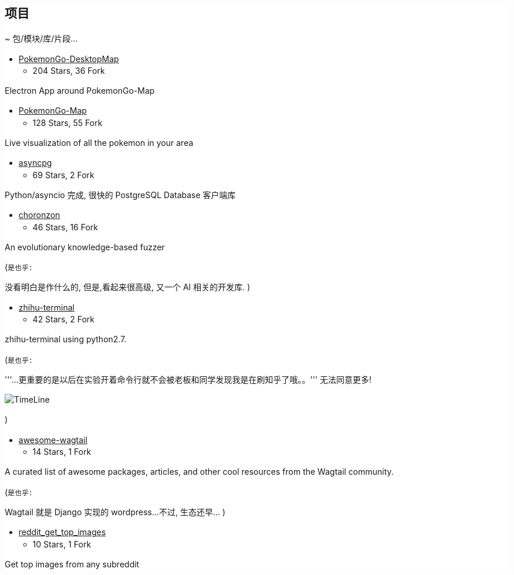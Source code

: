 

## 项目
~ 包/模块/库/片段...

- [PokemonGo-DesktopMap](https://github.com/mchristopher/PokemonGo-DesktopMap)
    - 204 Stars, 36 Fork

Electron App around PokemonGo-Map

- [PokemonGo-Map](https://github.com/AHAAAAAAA/PokemonGo-Map)
    - 128 Stars, 55 Fork

Live visualization of all the pokemon in your area

- [asyncpg](https://github.com/MagicStack/asyncpg)
    - 69 Stars, 2 Fork

Python/asyncio 完成, 很快的 PostgreSQL Database 客户端库 

- [choronzon](https://github.com/CENSUS/choronzon)
    - 46 Stars, 16 Fork

An evolutionary knowledge-based fuzzer


(`是也乎:`

没看明白是作什么的, 但是,看起来很高级, 
又一个 AI 相关的开发库.
)

- [zhihu-terminal](https://github.com/duduainankai/zhihu-terminal)
    - 42 Stars, 2 Fork

zhihu-terminal using python2.7.

(`是也乎:`

'''...更重要的是以后在实验开着命令行就不会被老板和同学发现我是在刷知乎了哦。。'''
无法同意更多!

![TimeLine](https://github.com/duduainankai/zhihu-terminal/raw/master/img/TimeLine.png)

)

- [awesome-wagtail](https://github.com/springload/awesome-wagtail)
    - 14 Stars, 1 Fork

A curated list of awesome packages, articles, and other cool resources from the Wagtail community.

(`是也乎:`

Wagtail 就是 Django 实现的 wordpress...不过, 生态还早...
)

- [reddit_get_top_images](https://github.com/nagracks/reddit_get_top_images)
    - 10 Stars, 1 Fork

Get top images from any subreddit
